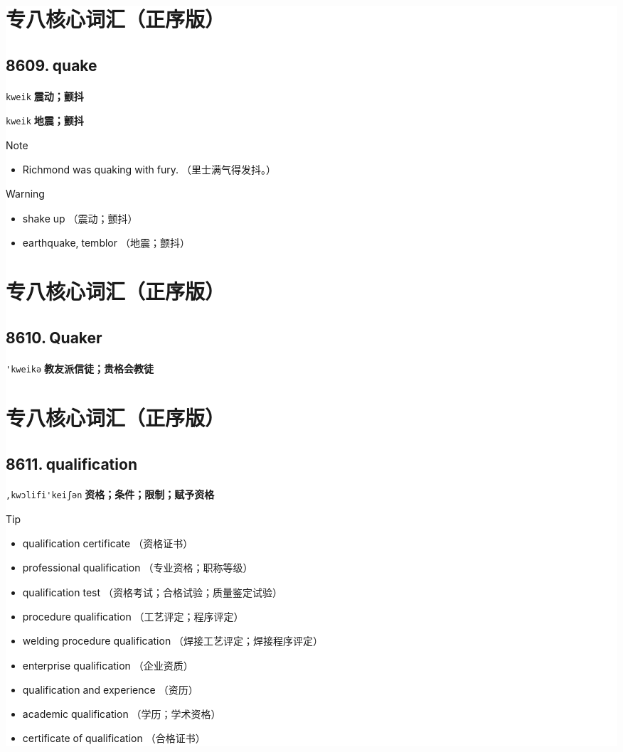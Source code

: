 # 专八核心词汇（正序版）

## 8609. quake

`kweik`  **震动；颤抖**

`kweik`  **地震；颤抖**

> [!NOTE]
>
> - Richmond was quaking with fury. （里士满气得发抖。）
>

> [!WARNING]
>
> - shake up （震动；颤抖）
>
> - earthquake, temblor （地震；颤抖）
>

# 专八核心词汇（正序版）

## 8610. Quaker

`'kweikə`  **教友派信徒；贵格会教徒**

# 专八核心词汇（正序版）

## 8611. qualification

`,kwɔlifi'keiʃən`  **资格；条件；限制；赋予资格**

> [!TIP]
>
> - qualification certificate （资格证书）
>
> - professional qualification （专业资格；职称等级）
>
> - qualification test （资格考试；合格试验；质量鉴定试验）
>
> - procedure qualification （工艺评定；程序评定）
>
> - welding procedure qualification （焊接工艺评定；焊接程序评定）
>
> - enterprise qualification （企业资质）
>
> - qualification and experience （资历）
>
> - academic qualification （学历；学术资格）
>
> - certificate of qualification （合格证书）
>
